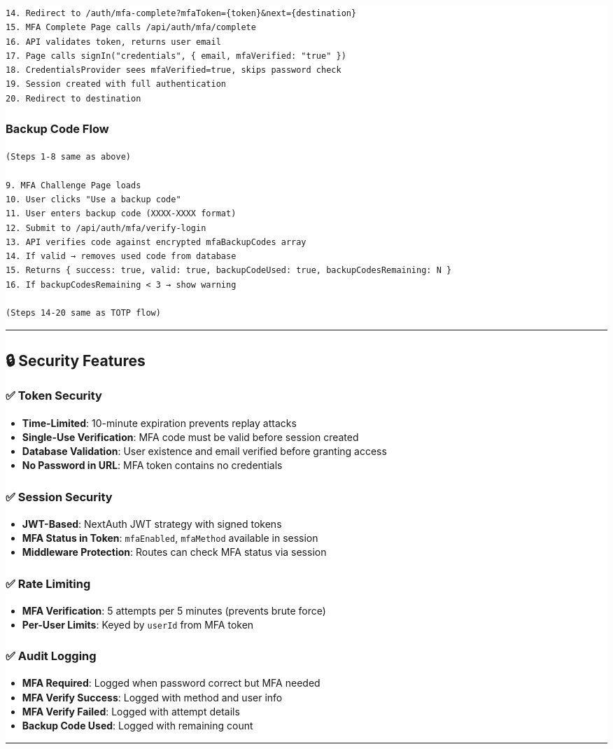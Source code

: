 ```
14. Redirect to /auth/mfa-complete?mfaToken={token}&next={destination}
15. MFA Complete Page calls /api/auth/mfa/complete
16. API validates token, returns user email
17. Page calls signIn("credentials", { email, mfaVerified: "true" })
18. CredentialsProvider sees mfaVerified=true, skips password check
19. Session created with full authentication
20. Redirect to destination
```

### Backup Code Flow

```
(Steps 1-8 same as above)

9. MFA Challenge Page loads
10. User clicks "Use a backup code"
11. User enters backup code (XXXX-XXXX format)
12. Submit to /api/auth/mfa/verify-login
13. API verifies code against encrypted mfaBackupCodes array
14. If valid → removes used code from database
15. Returns { success: true, valid: true, backupCodeUsed: true, backupCodesRemaining: N }
16. If backupCodesRemaining < 3 → show warning

(Steps 14-20 same as TOTP flow)
```

---

## 🔒 Security Features

### ✅ Token Security

- **Time-Limited**: 10-minute expiration prevents replay attacks
- **Single-Use Verification**: MFA code must be valid before session created
- **Database Validation**: User existence and email verified before granting access
- **No Password in URL**: MFA token contains no credentials

### ✅ Session Security

- **JWT-Based**: NextAuth JWT strategy with signed tokens
- **MFA Status in Token**: `mfaEnabled`, `mfaMethod` available in session
- **Middleware Protection**: Routes can check MFA status via session

### ✅ Rate Limiting

- **MFA Verification**: 5 attempts per 5 minutes (prevents brute force)
- **Per-User Limits**: Keyed by `userId` from MFA token

### ✅ Audit Logging

- **MFA Required**: Logged when password correct but MFA needed
- **MFA Verify Success**: Logged with method and user info
- **MFA Verify Failed**: Logged with attempt details
- **Backup Code Used**: Logged with remaining count

---